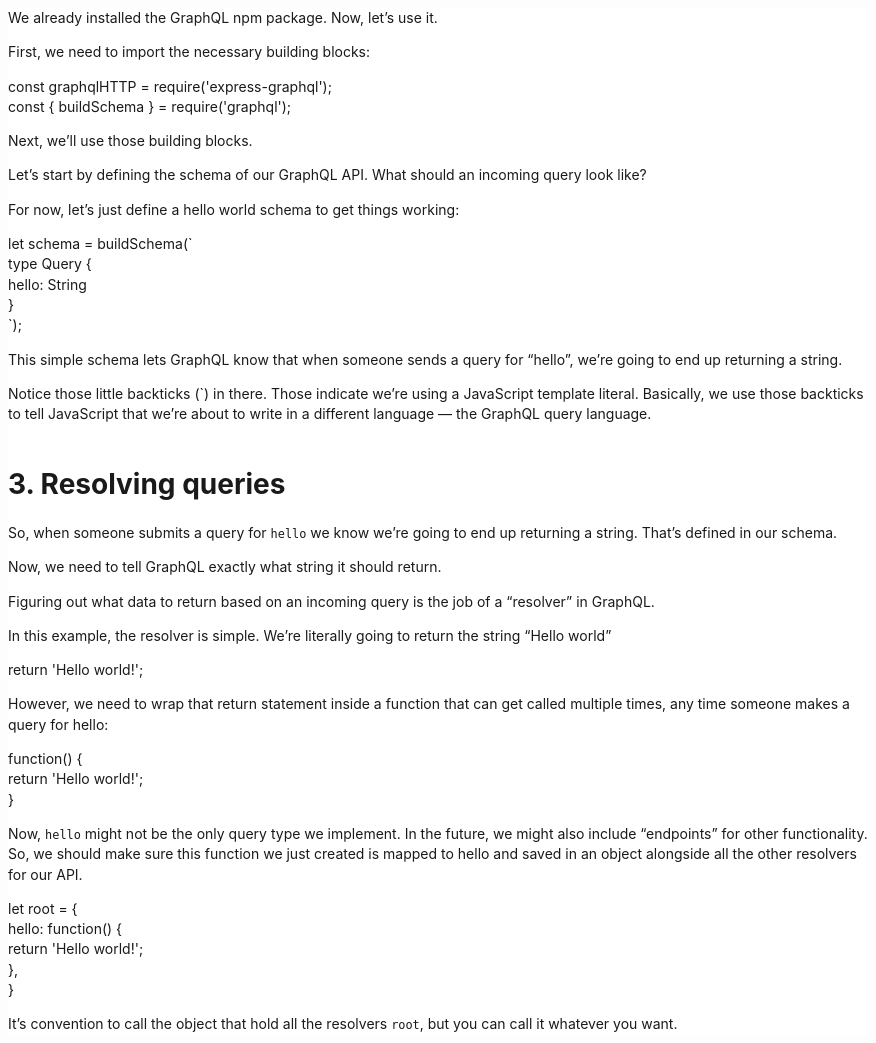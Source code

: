 We already installed the GraphQL npm package. Now, let’s use it.

First, we need to import the necessary building blocks:

const graphqlHTTP = require('express-graphql');  
const { buildSchema } = require('graphql');

Next, we’ll use those building blocks.

Let’s start by defining the schema of our GraphQL API. What should an incoming query look like?

For now, let’s just define a hello world schema to get things working:

let schema = buildSchema(\`  
  type Query {  
    hello: String  
  }  
\`);

This simple schema lets GraphQL know that when someone sends a query for “hello”, we’re going to end up returning a string.

Notice those little backticks (\`) in there. Those indicate we’re using a JavaScript template literal. Basically, we use those backticks to tell JavaScript that we’re about to write in a different language — the GraphQL query language.

# 3\. Resolving queries

So, when someone submits a query for `hello` we know we’re going to end up returning a string. That’s defined in our schema.

Now, we need to tell GraphQL exactly what string it should return.

Figuring out what data to return based on an incoming query is the job of a “resolver” in GraphQL.

In this example, the resolver is simple. We’re literally going to return the string “Hello world”

return 'Hello world!';

However, we need to wrap that return statement inside a function that can get called multiple times, any time someone makes a query for hello:

function() {  
  return 'Hello world!';  
}

Now, `hello` might not be the only query type we implement. In the future, we might also include “endpoints” for other functionality. So, we should make sure this function we just created is mapped to hello and saved in an object alongside all the other resolvers for our API.

let root = {  
  hello: function() {  
    return 'Hello world!';  
  },  
}

It’s convention to call the object that hold all the resolvers `root`, but you can call it whatever you want.
